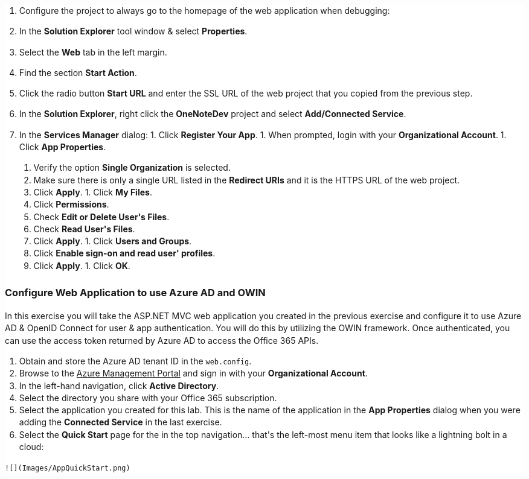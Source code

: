 1. Configure the project to always go to the homepage of the web application when debugging:
  1. In the **Solution Explorer** tool window & select **Properties**.
  1. Select the **Web** tab in the left margin.
  1. Find the section **Start Action**.
  1. Click the radio button **Start URL** and enter the SSL URL of the web project that you copied from the previous step.

1. In the **Solution Explorer**, right click the **OneNoteDev** project and select **Add/Connected Service**.
  1. In the **Services Manager** dialog:
    1. Click **Register Your App**.
    1. When prompted, login with your **Organizational Account**.
    1. Click **App Properties**.
      1. Verify the option **Single Organization** is selected.
      1. Make sure there is only a single URL listed in the **Redirect URIs** and it is the HTTPS URL of the web project.
      1. Click **Apply**.
    1. Click **My Files**.
      1. Click **Permissions**.
      1. Check **Edit or Delete User's Files**.
      1. Check **Read User's Files**.
      1. Click **Apply**.
    1. Click **Users and Groups**.
      1. Click **Enable sign-on and read user' profiles**.
      1. Click **Apply**.
    1. Click **OK**.

### Configure Web Application to use Azure AD and OWIN
In this exercise you will take the ASP.NET MVC web application you created in the previous exercise and configure it to use Azure AD & OpenID Connect for user & app authentication. You will do this by utilizing the OWIN framework. Once authenticated, you can use the access token returned by Azure AD to access the Office 365 APIs.

1. Obtain and store the Azure AD tenant ID in the `web.config`.
  1. Browse to the [Azure Management Portal](https://manage.windowsazure.com) and sign in with your **Organizational Account**.
  1. In the left-hand navigation, click **Active Directory**.
  1. Select the directory you share with your Office 365 subscription.
  1. Select the application you created for this lab. This is the name of the application in the **App Properties** dialog when you were adding the **Connected Service** in the last exercise.
  1. Select the **Quick Start** page for the in the top navigation... that's the left-most menu item that looks like a lightning bolt in a cloud:

    ![](Images/AppQuickStart.png)
 